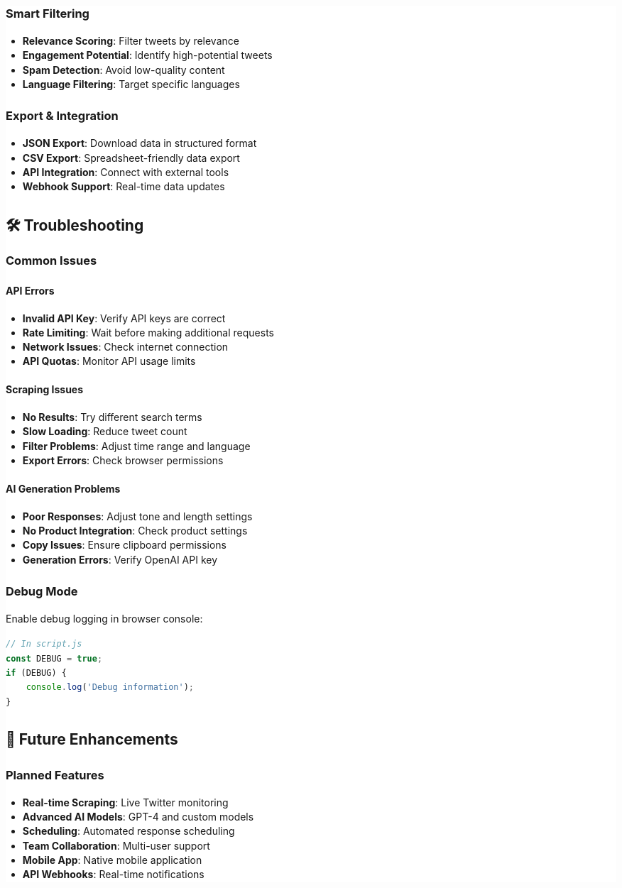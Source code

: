 ### Smart Filtering
- **Relevance Scoring**: Filter tweets by relevance
- **Engagement Potential**: Identify high-potential tweets
- **Spam Detection**: Avoid low-quality content
- **Language Filtering**: Target specific languages

### Export & Integration
- **JSON Export**: Download data in structured format
- **CSV Export**: Spreadsheet-friendly data export
- **API Integration**: Connect with external tools
- **Webhook Support**: Real-time data updates

## 🛠️ Troubleshooting

### Common Issues

#### API Errors
- **Invalid API Key**: Verify API keys are correct
- **Rate Limiting**: Wait before making additional requests
- **Network Issues**: Check internet connection
- **API Quotas**: Monitor API usage limits

#### Scraping Issues
- **No Results**: Try different search terms
- **Slow Loading**: Reduce tweet count
- **Filter Problems**: Adjust time range and language
- **Export Errors**: Check browser permissions

#### AI Generation Problems
- **Poor Responses**: Adjust tone and length settings
- **No Product Integration**: Check product settings
- **Copy Issues**: Ensure clipboard permissions
- **Generation Errors**: Verify OpenAI API key

### Debug Mode
Enable debug logging in browser console:
```javascript
// In script.js
const DEBUG = true;
if (DEBUG) {
    console.log('Debug information');
}
```

## 🔮 Future Enhancements

### Planned Features
- **Real-time Scraping**: Live Twitter monitoring
- **Advanced AI Models**: GPT-4 and custom models
- **Scheduling**: Automated response scheduling
- **Team Collaboration**: Multi-user support
- **Mobile App**: Native mobile application
- **API Webhooks**: Real-time notifications
